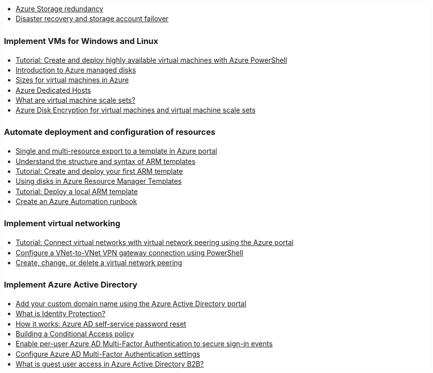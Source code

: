 - [Azure Storage redundancy](https://docs.microsoft.com/en-us/azure/storage/common/storage-redundancy?WT.mc_id=AZ-MVP-5004080)
- [Disaster recovery and storage account failover](https://docs.microsoft.com/en-us/azure/storage/common/storage-disaster-recovery-guidance?WT.mc_id=AZ-MVP-5004080)

### Implement VMs for Windows and Linux

- [Tutorial: Create and deploy highly available virtual machines with Azure PowerShell](https://docs.microsoft.com/en-us/azure/virtual-machines/windows/tutorial-availability-sets?WT.mc_id=AZ-MVP-5004080)
- [Introduction to Azure managed disks](https://docs.microsoft.com/en-us/azure/virtual-machines/windows/managed-disks-overview?WT.mc_id=AZ-MVP-5004080)
- [Sizes for virtual machines in Azure](https://docs.microsoft.com/en-us/azure/virtual-machines/windows/sizes?WT.mc_id=AZ-MVP-5004080)
- [Azure Dedicated Hosts](https://docs.microsoft.com/en-us/azure/virtual-machines/windows/dedicated-hosts?WT.mc_id=AZ-MVP-5004080)
- [What are virtual machine scale sets?](https://docs.microsoft.com/en-us/azure/virtual-machine-scale-sets/overview?WT.mc_id=AZ-MVP-5004080)
- [Azure Disk Encryption for virtual machines and virtual machine scale sets](https://docs.microsoft.com/en-us/azure/security/fundamentals/azure-disk-encryption-vms-vmss?WT.mc_id=AZ-MVP-5004080)

### Automate deployment and configuration of resources

- [Single and multi-resource export to a template in Azure portal](https://docs.microsoft.com/en-us/azure/azure-resource-manager/templates/export-template-portal?WT.mc_id=AZ-MVP-5004080)
- [Understand the structure and syntax of ARM templates](https://docs.microsoft.com/en-us/azure/azure-resource-manager/templates/template-syntax?WT.mc_id=AZ-MVP-5004080)
- [Tutorial: Create and deploy your first ARM template](https://docs.microsoft.com/en-us/azure/azure-resource-manager/templates/template-tutorial-create-first-template?tabs=azure-powershell?WT.mc_id=AZ-MVP-5004080)
- [Using disks in Azure Resource Manager Templates](https://docs.microsoft.com/en-us/azure/virtual-machines/windows/using-managed-disks-template-deployments?WT.mc_id=AZ-MVP-5004080)
- [Tutorial: Deploy a local ARM template](https://docs.microsoft.com/en-us/azure/azure-resource-manager/templates/deployment-tutorial-local-template?tabs=azure-powershell?WT.mc_id=AZ-MVP-5004080)
- [Create an Azure Automation runbook](https://docs.microsoft.com/en-us/azure/automation/automation-quickstart-create-runbook?WT.mc_id=AZ-MVP-5004080)

### Implement virtual networking

- [Tutorial: Connect virtual networks with virtual network peering using the Azure portal](https://docs.microsoft.com/en-us/azure/virtual-network/tutorial-connect-virtual-networks-portal?WT.mc_id=AZ-MVP-5004080)
- [Configure a VNet-to-VNet VPN gateway connection using PowerShell](https://docs.microsoft.com/en-us/azure/vpn-gateway/vpn-gateway-vnet-vnet-rm-ps?toc=/azure/virtual-network/toc.json?WT.mc_id=AZ-MVP-5004080)
- [Create, change, or delete a virtual network peering](https://docs.microsoft.com/en-us/azure/virtual-network/virtual-network-manage-peering?WT.mc_id=AZ-MVP-5004080)

### Implement Azure Active Directory

- [Add your custom domain name using the Azure Active Directory portal](https://docs.microsoft.com/en-us/azure/active-directory/fundamentals/add-custom-domain?WT.mc_id=AZ-MVP-5004080)
- [What is Identity Protection?](https://docs.microsoft.com/en-us/azure/active-directory/identity-protection/overview-identity-protection?WT.mc_id=AZ-MVP-5004080)
- [How it works: Azure AD self-service password reset](https://docs.microsoft.com/en-us/azure/active-directory/authentication/concept-sspr-howitworks?WT.mc_id=AZ-MVP-5004080)
- [Building a Conditional Access policy](https://docs.microsoft.com/en-us/azure/active-directory/conditional-access/concept-conditional-access-policies?WT.mc_id=AZ-MVP-5004080)
- [Enable per-user Azure AD Multi-Factor Authentication to secure sign-in events](https://docs.microsoft.com/en-us/azure/active-directory/authentication/howto-mfa-userstates?WT.mc_id=AZ-MVP-5004080)
- [Configure Azure AD Multi-Factor Authentication settings](https://docs.microsoft.com/en-us/azure/active-directory/authentication/howto-mfa-mfasettings?WT.mc_id=AZ-MVP-5004080)
- [What is guest user access in Azure Active Directory B2B?](https://docs.microsoft.com/en-us/azure/active-directory/b2b/what-is-b2b?WT.mc_id=AZ-MVP-5004080)